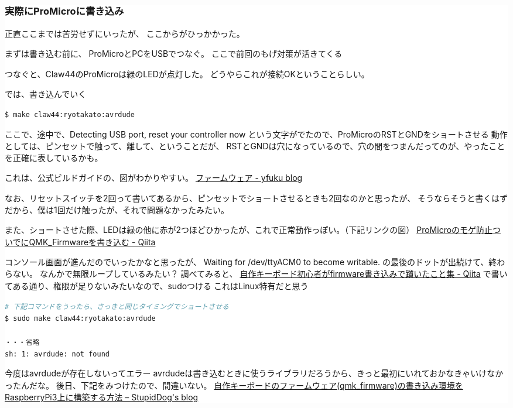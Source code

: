 


### 実際にProMicroに書き込み

正直ここまでは苦労せずにいったが、
ここからがひっかかった。


まずは書き込む前に、
ProMicroとPCをUSBでつなぐ。
ここで前回のもげ対策が活きてくる

つなぐと、Claw44のProMicroは緑のLEDが点灯した。
どうやらこれが接続OKということらしい。


では、書き込んでいく

```
$ make claw44:ryotakato:avrdude
```

ここで、途中で、Detecting USB port, reset your controller now
という文字がでたので、ProMicroのRSTとGNDをショートさせる
動作としては、ピンセットで触って、離して、ということだが、
RSTとGNDは穴になっているので、穴の間をつまんだってのが、やったことを正確に表しているかも。

これは、公式ビルドガイドの、図がわかりやすい。
[ファームウェア - yfuku blog](https://blog.yfuku.com/entry/claw44_buildguide_farmware)

なお、リセットスイッチを2回って書いてあるから、ピンセットでショートさせるときも2回なのかと思ったが、
そうならそうと書くはずだから、僕は1回だけ触ったが、それで問題なかったみたい。

また、ショートさせた際、LEDは緑の他に赤が2つほどひかったが、これで正常動作っぽい。（下記リンクの図）
[ProMicroのモゲ防止ついでにQMK_Firmwareを書き込む - Qiita](https://qiita.com/hdbx/items/2f3e4ddfcadda2a5578e)


コンソール画面が進んだのでいったかなと思ったが、
Waiting for /dev/ttyACM0 to become writable. の最後のドットが出続けて、終わらない。
なんかで無限ループしているみたい？
調べてみると、
[自作キーボード初心者がfirmware書き込みで躓いたこと集 - Qiita](https://qiita.com/hokita222/items/a5567d955923125b93ed)
で書いてある通り、権限が足りないみたいなので、sudoつける
これはLinux特有だと思う

```bash
# 下記コマンドをうったら、さっきと同じタイミングでショートさせる
$ sudo make claw44:ryotakato:avrdude

・・・省略
sh: 1: avrdude: not found
```

今度はavrdudeが存在しないってエラー
avrdudeは書き込むときに使うライブラリだろうから、きっと最初にいれておかなきゃいけなかったんだな。
後日、下記をみつけたので、間違いない。
[自作キーボードのファームウェア(qmk_firmware)の書き込み環境をRaspberryPi3上に構築する方法 – StupidDog's blog](https://stupiddog.jp/note/archives/1599)
